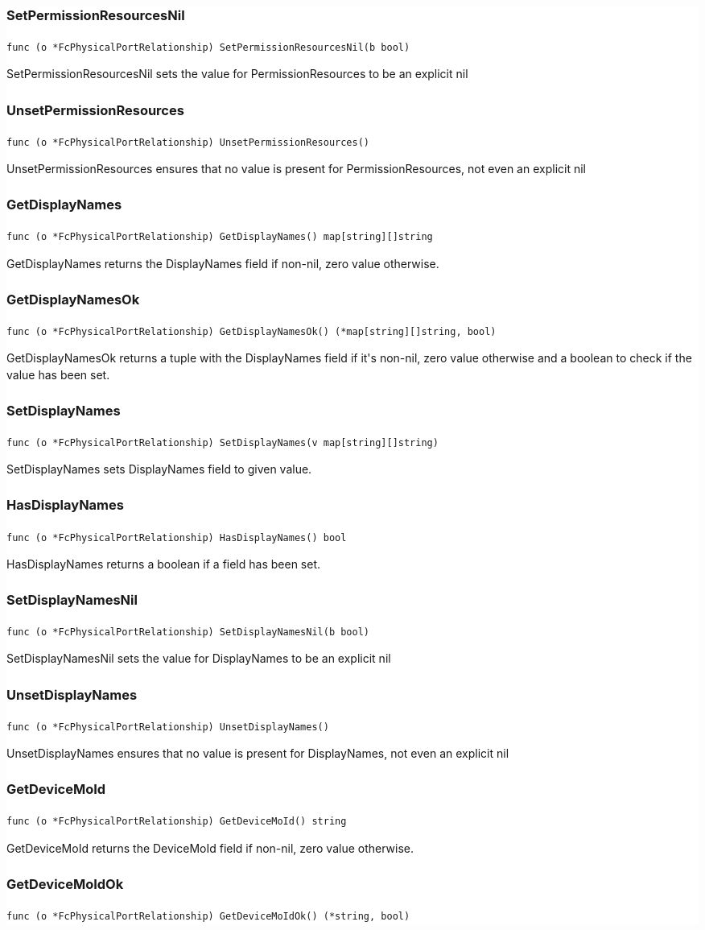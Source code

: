 ### SetPermissionResourcesNil

`func (o *FcPhysicalPortRelationship) SetPermissionResourcesNil(b bool)`

 SetPermissionResourcesNil sets the value for PermissionResources to be an explicit nil

### UnsetPermissionResources
`func (o *FcPhysicalPortRelationship) UnsetPermissionResources()`

UnsetPermissionResources ensures that no value is present for PermissionResources, not even an explicit nil
### GetDisplayNames

`func (o *FcPhysicalPortRelationship) GetDisplayNames() map[string][]string`

GetDisplayNames returns the DisplayNames field if non-nil, zero value otherwise.

### GetDisplayNamesOk

`func (o *FcPhysicalPortRelationship) GetDisplayNamesOk() (*map[string][]string, bool)`

GetDisplayNamesOk returns a tuple with the DisplayNames field if it's non-nil, zero value otherwise
and a boolean to check if the value has been set.

### SetDisplayNames

`func (o *FcPhysicalPortRelationship) SetDisplayNames(v map[string][]string)`

SetDisplayNames sets DisplayNames field to given value.

### HasDisplayNames

`func (o *FcPhysicalPortRelationship) HasDisplayNames() bool`

HasDisplayNames returns a boolean if a field has been set.

### SetDisplayNamesNil

`func (o *FcPhysicalPortRelationship) SetDisplayNamesNil(b bool)`

 SetDisplayNamesNil sets the value for DisplayNames to be an explicit nil

### UnsetDisplayNames
`func (o *FcPhysicalPortRelationship) UnsetDisplayNames()`

UnsetDisplayNames ensures that no value is present for DisplayNames, not even an explicit nil
### GetDeviceMoId

`func (o *FcPhysicalPortRelationship) GetDeviceMoId() string`

GetDeviceMoId returns the DeviceMoId field if non-nil, zero value otherwise.

### GetDeviceMoIdOk

`func (o *FcPhysicalPortRelationship) GetDeviceMoIdOk() (*string, bool)`
